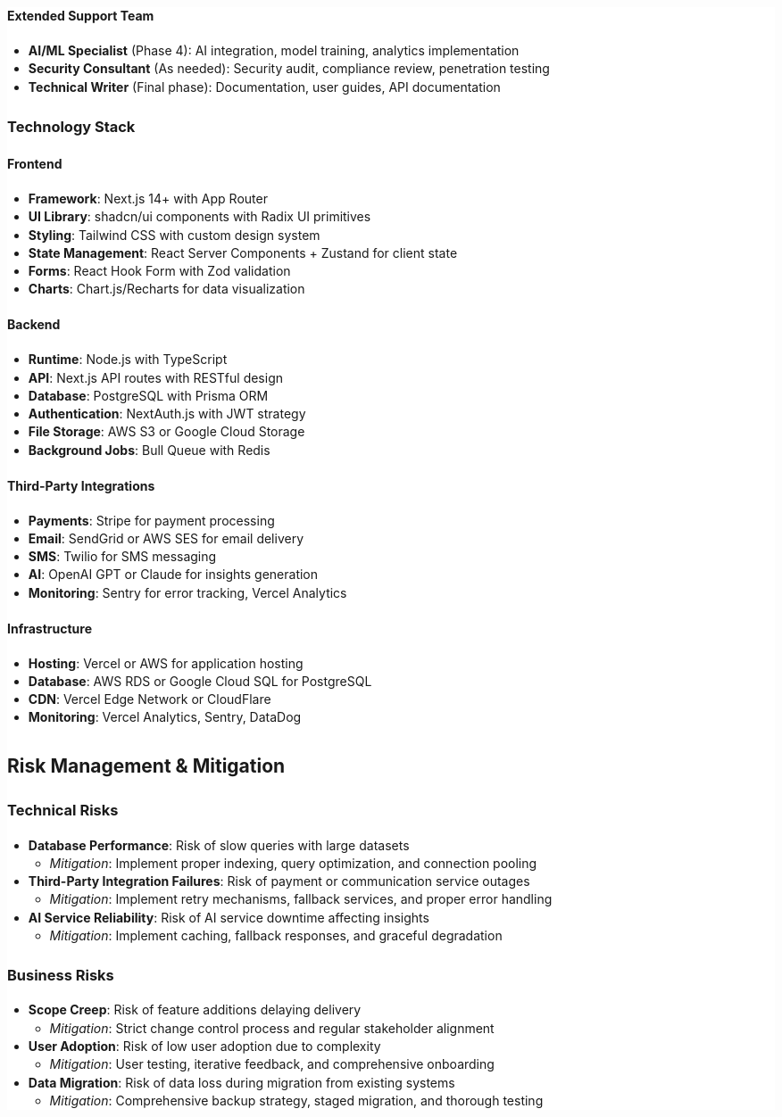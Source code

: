 #### Extended Support Team
- **AI/ML Specialist** (Phase 4): AI integration, model training, analytics implementation
- **Security Consultant** (As needed): Security audit, compliance review, penetration testing
- **Technical Writer** (Final phase): Documentation, user guides, API documentation

### Technology Stack

#### Frontend
- **Framework**: Next.js 14+ with App Router
- **UI Library**: shadcn/ui components with Radix UI primitives
- **Styling**: Tailwind CSS with custom design system
- **State Management**: React Server Components + Zustand for client state
- **Forms**: React Hook Form with Zod validation
- **Charts**: Chart.js/Recharts for data visualization

#### Backend
- **Runtime**: Node.js with TypeScript
- **API**: Next.js API routes with RESTful design
- **Database**: PostgreSQL with Prisma ORM
- **Authentication**: NextAuth.js with JWT strategy
- **File Storage**: AWS S3 or Google Cloud Storage
- **Background Jobs**: Bull Queue with Redis

#### Third-Party Integrations
- **Payments**: Stripe for payment processing
- **Email**: SendGrid or AWS SES for email delivery
- **SMS**: Twilio for SMS messaging
- **AI**: OpenAI GPT or Claude for insights generation
- **Monitoring**: Sentry for error tracking, Vercel Analytics

#### Infrastructure
- **Hosting**: Vercel or AWS for application hosting
- **Database**: AWS RDS or Google Cloud SQL for PostgreSQL
- **CDN**: Vercel Edge Network or CloudFlare
- **Monitoring**: Vercel Analytics, Sentry, DataDog

## Risk Management & Mitigation

### Technical Risks
- **Database Performance**: Risk of slow queries with large datasets
  - *Mitigation*: Implement proper indexing, query optimization, and connection pooling
- **Third-Party Integration Failures**: Risk of payment or communication service outages
  - *Mitigation*: Implement retry mechanisms, fallback services, and proper error handling
- **AI Service Reliability**: Risk of AI service downtime affecting insights
  - *Mitigation*: Implement caching, fallback responses, and graceful degradation

### Business Risks
- **Scope Creep**: Risk of feature additions delaying delivery
  - *Mitigation*: Strict change control process and regular stakeholder alignment
- **User Adoption**: Risk of low user adoption due to complexity
  - *Mitigation*: User testing, iterative feedback, and comprehensive onboarding
- **Data Migration**: Risk of data loss during migration from existing systems
  - *Mitigation*: Comprehensive backup strategy, staged migration, and thorough testing
